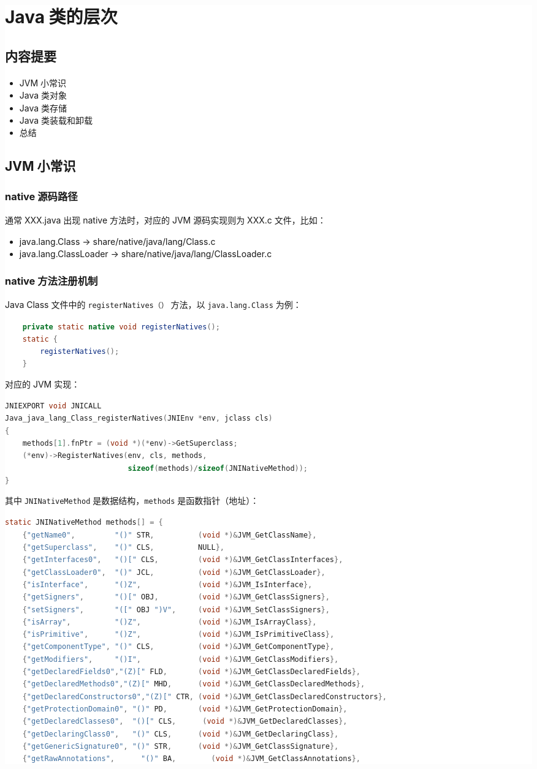 # Java 类的层次

## 内容提要

* JVM 小常识
* Java 类对象
* Java 类存储
* Java 类装载和卸载
* 总结

## JVM 小常识

### native 源码路径

通常 XXX.java 出现 native 方法时，对应的 JVM 源码实现则为 XXX.c 文件，比如：

- java.lang.Class -> share/native/java/lang/Class.c
- java.lang.ClassLoader -> share/native/java/lang/ClassLoader.c

### native 方法注册机制

Java Class 文件中的 `registerNatives（）` 方法，以 `java.lang.Class` 为例：

```java
    private static native void registerNatives();
    static {
        registerNatives();
    }
```

对应的 JVM 实现：

```c
JNIEXPORT void JNICALL
Java_java_lang_Class_registerNatives(JNIEnv *env, jclass cls)
{
    methods[1].fnPtr = (void *)(*env)->GetSuperclass;
    (*env)->RegisterNatives(env, cls, methods,
                            sizeof(methods)/sizeof(JNINativeMethod));
}
```

其中 `JNINativeMethod` 是数据结构，`methods` 是函数指针（地址）：

```c
static JNINativeMethod methods[] = {
    {"getName0",         "()" STR,          (void *)&JVM_GetClassName},
    {"getSuperclass",    "()" CLS,          NULL},
    {"getInterfaces0",   "()[" CLS,         (void *)&JVM_GetClassInterfaces},
    {"getClassLoader0",  "()" JCL,          (void *)&JVM_GetClassLoader},
    {"isInterface",      "()Z",             (void *)&JVM_IsInterface},
    {"getSigners",       "()[" OBJ,         (void *)&JVM_GetClassSigners},
    {"setSigners",       "([" OBJ ")V",     (void *)&JVM_SetClassSigners},
    {"isArray",          "()Z",             (void *)&JVM_IsArrayClass},
    {"isPrimitive",      "()Z",             (void *)&JVM_IsPrimitiveClass},
    {"getComponentType", "()" CLS,          (void *)&JVM_GetComponentType},
    {"getModifiers",     "()I",             (void *)&JVM_GetClassModifiers},
    {"getDeclaredFields0","(Z)[" FLD,       (void *)&JVM_GetClassDeclaredFields},
    {"getDeclaredMethods0","(Z)[" MHD,      (void *)&JVM_GetClassDeclaredMethods},
    {"getDeclaredConstructors0","(Z)[" CTR, (void *)&JVM_GetClassDeclaredConstructors},
    {"getProtectionDomain0", "()" PD,       (void *)&JVM_GetProtectionDomain},
    {"getDeclaredClasses0",  "()[" CLS,      (void *)&JVM_GetDeclaredClasses},
    {"getDeclaringClass0",   "()" CLS,      (void *)&JVM_GetDeclaringClass},
    {"getGenericSignature0", "()" STR,      (void *)&JVM_GetClassSignature},
    {"getRawAnnotations",      "()" BA,        (void *)&JVM_GetClassAnnotations},
```